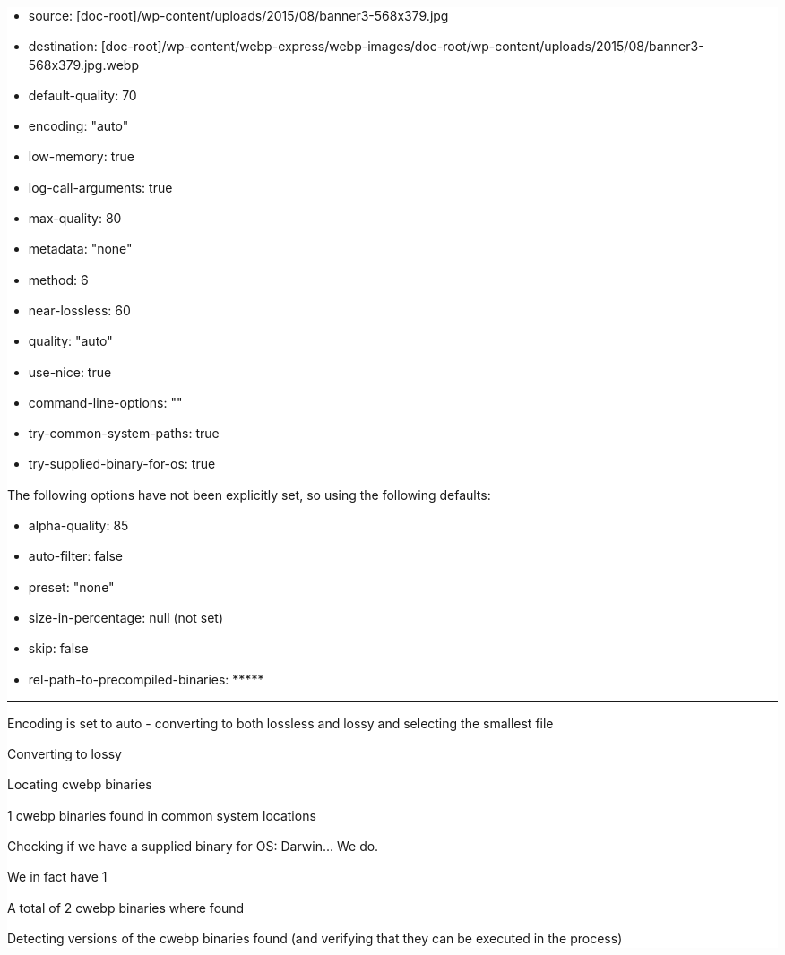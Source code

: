 - source: [doc-root]/wp-content/uploads/2015/08/banner3-568x379.jpg

- destination: [doc-root]/wp-content/webp-express/webp-images/doc-root/wp-content/uploads/2015/08/banner3-568x379.jpg.webp

- default-quality: 70

- encoding: "auto"

- low-memory: true

- log-call-arguments: true

- max-quality: 80

- metadata: "none"

- method: 6

- near-lossless: 60

- quality: "auto"

- use-nice: true

- command-line-options: ""

- try-common-system-paths: true

- try-supplied-binary-for-os: true


The following options have not been explicitly set, so using the following defaults:

- alpha-quality: 85

- auto-filter: false

- preset: "none"

- size-in-percentage: null (not set)

- skip: false

- rel-path-to-precompiled-binaries: *****

------------


Encoding is set to auto - converting to both lossless and lossy and selecting the smallest file


Converting to lossy

Locating cwebp binaries

1 cwebp binaries found in common system locations

Checking if we have a supplied binary for OS: Darwin... We do.

We in fact have 1

A total of 2 cwebp binaries where found

Detecting versions of the cwebp binaries found (and verifying that they can be executed in the process)
